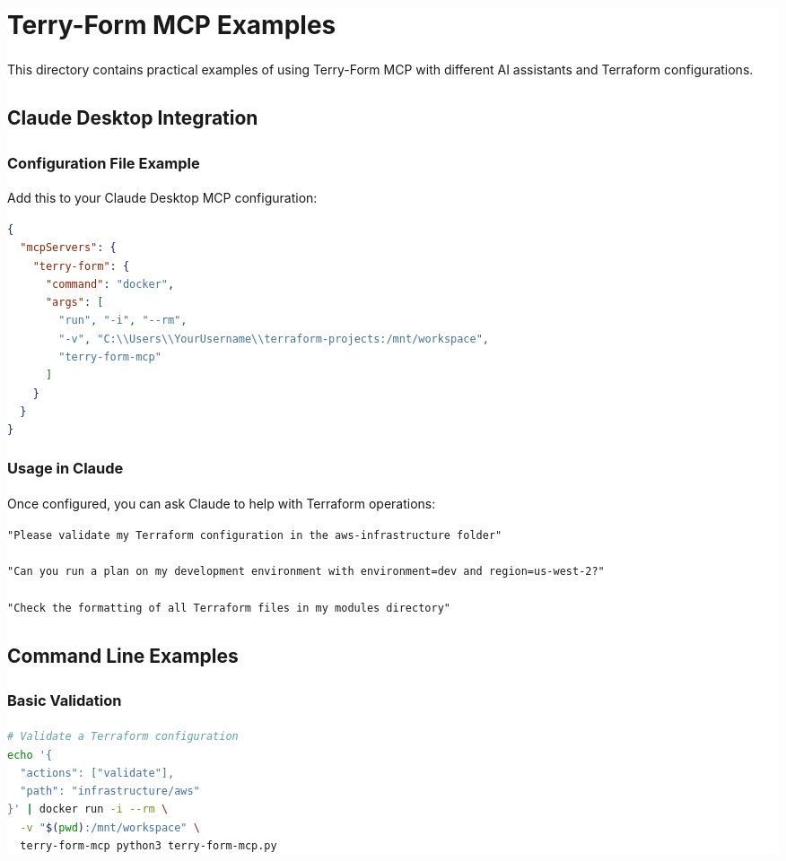 # Terry-Form MCP Examples

This directory contains practical examples of using Terry-Form MCP with different AI assistants and Terraform configurations.

## Claude Desktop Integration

### Configuration File Example

Add this to your Claude Desktop MCP configuration:

```json
{
  "mcpServers": {
    "terry-form": {
      "command": "docker",
      "args": [
        "run", "-i", "--rm",
        "-v", "C:\\Users\\YourUsername\\terraform-projects:/mnt/workspace",
        "terry-form-mcp"
      ]
    }
  }
}
```

### Usage in Claude

Once configured, you can ask Claude to help with Terraform operations:

```
"Please validate my Terraform configuration in the aws-infrastructure folder"

"Can you run a plan on my development environment with environment=dev and region=us-west-2?"

"Check the formatting of all Terraform files in my modules directory"
```

## Command Line Examples

### Basic Validation

```bash
# Validate a Terraform configuration
echo '{
  "actions": ["validate"],
  "path": "infrastructure/aws"
}' | docker run -i --rm \
  -v "$(pwd):/mnt/workspace" \
  terry-form-mcp python3 terry-form-mcp.py
```
